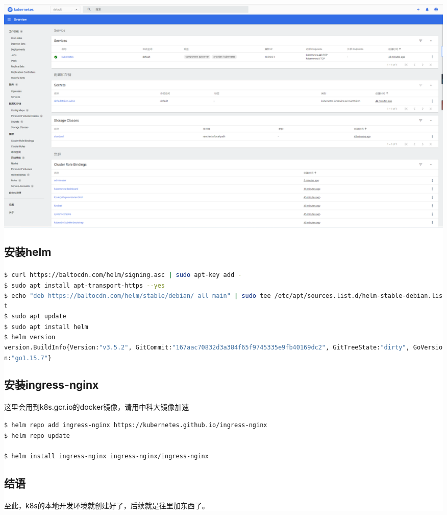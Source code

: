 ![](/images/posts/k8s/k8s-dashboard.png)
## 安装helm
```sh
$ curl https://baltocdn.com/helm/signing.asc | sudo apt-key add -   
$ sudo apt install apt-transport-https --yes
$ echo "deb https://baltocdn.com/helm/stable/debian/ all main" | sudo tee /etc/apt/sources.list.d/helm-stable-debian.list
$ sudo apt update
$ sudo apt install helm
$ helm version
version.BuildInfo{Version:"v3.5.2", GitCommit:"167aac70832d3a384f65f9745335e9fb40169dc2", GitTreeState:"dirty", GoVersion:"go1.15.7"}
```
## 安装ingress-nginx
这里会用到k8s.gcr.io的docker镜像，请用中科大镜像加速
```sh
$ helm repo add ingress-nginx https://kubernetes.github.io/ingress-nginx
$ helm repo update

$ helm install ingress-nginx ingress-nginx/ingress-nginx
```
## 结语
至此，k8s的本地开发环境就创建好了，后续就是往里加东西了。
